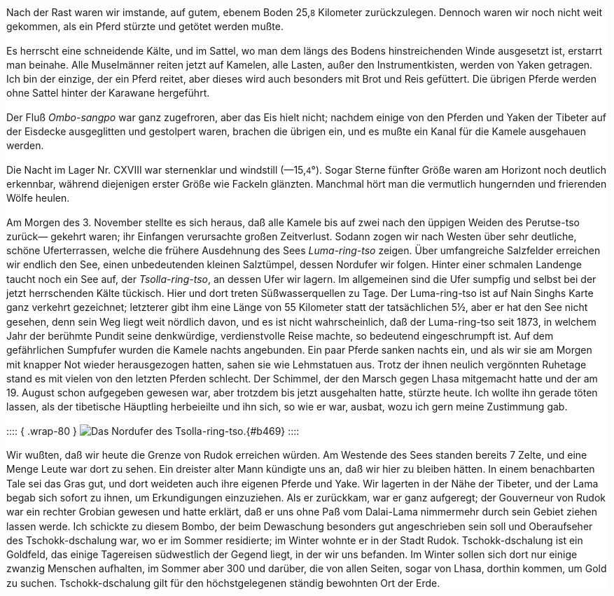 Nach der Rast waren wir imstande, auf gutem, ebenem Boden 25,<small>8</small>
Kilometer zurückzulegen. Dennoch waren wir noch nicht weit gekommen, als ein
Pferd stürzte und getötet werden mußte.

Es herrscht eine schneidende Kälte, und im Sattel, wo man dem längs des Bodens
hinstreichenden Winde ausgesetzt ist, erstarrt man beinahe. Alle Muselmänner
reiten jetzt auf Kamelen, alle Lasten, außer den Instrumentkisten, werden von
Yaken getragen. Ich bin der einzige, der ein Pferd reitet, aber dieses wird auch
besonders mit Brot und Reis gefüttert. Die übrigen Pferde werden ohne Sattel
hinter der Karawane hergeführt.

Der Fluß *Ombo-sangpo* war ganz zugefroren, aber das Eis hielt nicht; nachdem
einige von den Pferden und Yaken der Tibeter auf der Eisdecke ausgeglitten und
gestolpert waren, brachen die übrigen ein, und es mußte ein Kanal für die Kamele
ausgehauen werden.

Die Nacht im Lager Nr. CXVIII war sternenklar und windstill
(—15,<small>4</small>°). Sogar Sterne fünfter Größe waren am Horizont noch
deutlich erkennbar, während diejenigen erster Größe wie Fackeln glänzten.
Manchmal hört man die vermutlich hungernden und frierenden Wölfe heulen.

Am Morgen des 3. November stellte es sich heraus, daß alle Kamele bis auf zwei
nach den üppigen Weiden des Perutse-tso zurück— gekehrt waren; ihr Einfangen
verursachte großen Zeitverlust. Sodann zogen wir nach Westen über sehr
deutliche, schöne Uferterrassen, welche die frühere Ausdehnung des Sees
*Luma-ring-tso* zeigen. Über umfangreiche Salzfelder erreichen wir endlich den
See, einen unbedeutenden kleinen Salztümpel, dessen Nordufer wir folgen. Hinter
einer schmalen Landenge taucht noch ein See auf, der *Tsolla-ring-tso*, an
dessen Ufer wir lagern. Im allgemeinen sind die Ufer sumpfig und selbst bei der
jetzt herrschenden Kälte tückisch. Hier und dort treten Süßwasserquellen zu
Tage. Der Luma-ring-tso ist auf Nain Singhs Karte ganz verkehrt gezeichnet;
letzterer gibt ihm eine Länge von 55 Kilometer statt der tatsächlichen 5½, aber
er hat den See nicht gesehen, denn sein Weg liegt weit nördlich davon, und es
ist nicht wahrscheinlich, daß der Luma-ring-tso seit 1873, in welchem Jahr der
berühmte Pundit seine denkwürdige, verdienstvolle Reise machte, so bedeutend
eingeschrumpft ist. Auf dem gefährlichen Sumpfufer wurden die Kamele nachts
angebunden. Ein paar Pferde sanken nachts ein, und als wir sie am Morgen mit
knapper Not wieder herausgezogen hatten, sahen sie wie Lehmstatuen aus. Trotz
der ihnen neulich vergönnten Ruhetage stand es mit vielen von den letzten
Pferden schlecht. Der Schimmel, der den Marsch gegen Lhasa mitgemacht hatte und
der am 19. August schon aufgegeben gewesen war, aber trotzdem bis jetzt
ausgehalten hatte, stürzte heute. Ich wollte ihn gerade töten lassen, als der
tibetische Häuptling herbeieilte und ihn sich, so wie er war, ausbat, wozu ich
gern meine Zustimmung gab.

:::: { .wrap-80 }
![Das Nordufer des Tsolla-ring-tso.](Im_Herzen_von_Asien_II_469.jpg "Das Nordufer des Tsolla-ring-tso."){#b469}
::::

Wir wußten, daß wir heute die Grenze von Rudok erreichen würden. Am Westende des
Sees standen bereits 7 Zelte, und eine Menge Leute war dort zu sehen. Ein
dreister alter Mann kündigte uns an, daß wir hier zu bleiben hätten. In einem
benachbarten Tale sei das Gras gut, und dort weideten auch ihre eigenen Pferde
und Yake. Wir lagerten in der Nähe der Tibeter, und der Lama begab sich sofort
zu ihnen, um Erkundigungen einzuziehen. Als er zurückkam, war er ganz aufgeregt;
der Gouverneur von Rudok war ein rechter Grobian gewesen und hatte erklärt, daß
er uns ohne Paß vom Dalai-Lama nimmermehr durch sein Gebiet ziehen lassen werde.
Ich schickte zu diesem Bombo, der beim Dewaschung besonders gut angeschrieben
sein soll und Oberaufseher des Tschokk-dschalung war, wo er im Sommer
residierte; im Winter wohnte er in der Stadt Rudok. Tschokk-dschalung ist ein
Goldfeld, das einige Tagereisen südwestlich der Gegend liegt, in der wir uns
befanden. Im Winter sollen sich dort nur einige zwanzig Menschen aufhalten, im
Sommer aber 300 und darüber, die von allen Seiten, sogar von Lhasa, dorthin
kommen, um Gold zu suchen. Tschokk-dschalung gilt für den höchstgelegenen
ständig bewohnten Ort der Erde.
